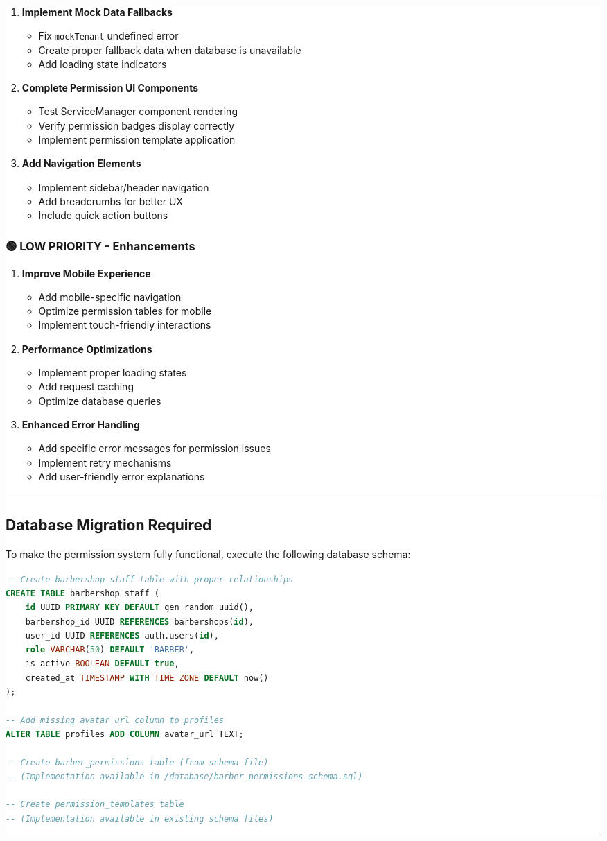 1. **Implement Mock Data Fallbacks**
   - Fix `mockTenant` undefined error
   - Create proper fallback data when database is unavailable
   - Add loading state indicators

2. **Complete Permission UI Components**
   - Test ServiceManager component rendering
   - Verify permission badges display correctly
   - Implement permission template application

3. **Add Navigation Elements**
   - Implement sidebar/header navigation
   - Add breadcrumbs for better UX
   - Include quick action buttons

### 🟢 **LOW PRIORITY - Enhancements**

1. **Improve Mobile Experience**
   - Add mobile-specific navigation
   - Optimize permission tables for mobile
   - Implement touch-friendly interactions

2. **Performance Optimizations**
   - Implement proper loading states
   - Add request caching
   - Optimize database queries

3. **Enhanced Error Handling**
   - Add specific error messages for permission issues
   - Implement retry mechanisms
   - Add user-friendly error explanations

---

## Database Migration Required

To make the permission system fully functional, execute the following database schema:

```sql
-- Create barbershop_staff table with proper relationships
CREATE TABLE barbershop_staff (
    id UUID PRIMARY KEY DEFAULT gen_random_uuid(),
    barbershop_id UUID REFERENCES barbershops(id),
    user_id UUID REFERENCES auth.users(id),
    role VARCHAR(50) DEFAULT 'BARBER',
    is_active BOOLEAN DEFAULT true,
    created_at TIMESTAMP WITH TIME ZONE DEFAULT now()
);

-- Add missing avatar_url column to profiles
ALTER TABLE profiles ADD COLUMN avatar_url TEXT;

-- Create barber_permissions table (from schema file)
-- (Implementation available in /database/barber-permissions-schema.sql)

-- Create permission_templates table
-- (Implementation available in existing schema files)
```

---